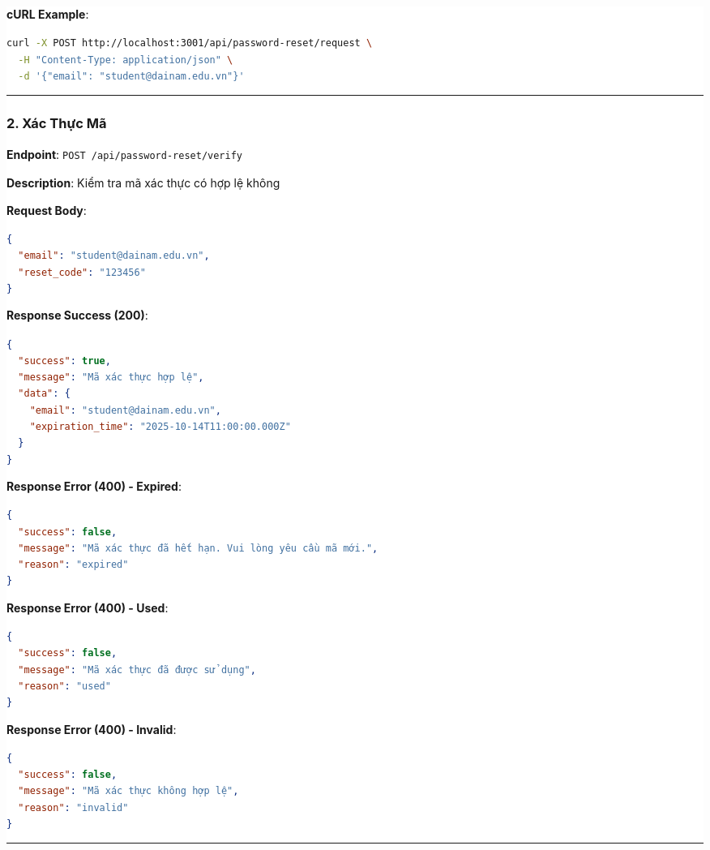 **cURL Example**:
```bash
curl -X POST http://localhost:3001/api/password-reset/request \
  -H "Content-Type: application/json" \
  -d '{"email": "student@dainam.edu.vn"}'
```

---

### 2. Xác Thực Mã

**Endpoint**: `POST /api/password-reset/verify`

**Description**: Kiểm tra mã xác thực có hợp lệ không

**Request Body**:
```json
{
  "email": "student@dainam.edu.vn",
  "reset_code": "123456"
}
```

**Response Success (200)**:
```json
{
  "success": true,
  "message": "Mã xác thực hợp lệ",
  "data": {
    "email": "student@dainam.edu.vn",
    "expiration_time": "2025-10-14T11:00:00.000Z"
  }
}
```

**Response Error (400) - Expired**:
```json
{
  "success": false,
  "message": "Mã xác thực đã hết hạn. Vui lòng yêu cầu mã mới.",
  "reason": "expired"
}
```

**Response Error (400) - Used**:
```json
{
  "success": false,
  "message": "Mã xác thực đã được sử dụng",
  "reason": "used"
}
```

**Response Error (400) - Invalid**:
```json
{
  "success": false,
  "message": "Mã xác thực không hợp lệ",
  "reason": "invalid"
}
```

---